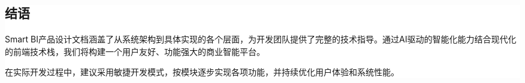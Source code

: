 
## 结语

Smart BI产品设计文档涵盖了从系统架构到具体实现的各个层面，为开发团队提供了完整的技术指导。通过AI驱动的智能化能力结合现代化的前端技术栈，我们将构建一个用户友好、功能强大的商业智能平台。

在实际开发过程中，建议采用敏捷开发模式，按模块逐步实现各项功能，并持续优化用户体验和系统性能。